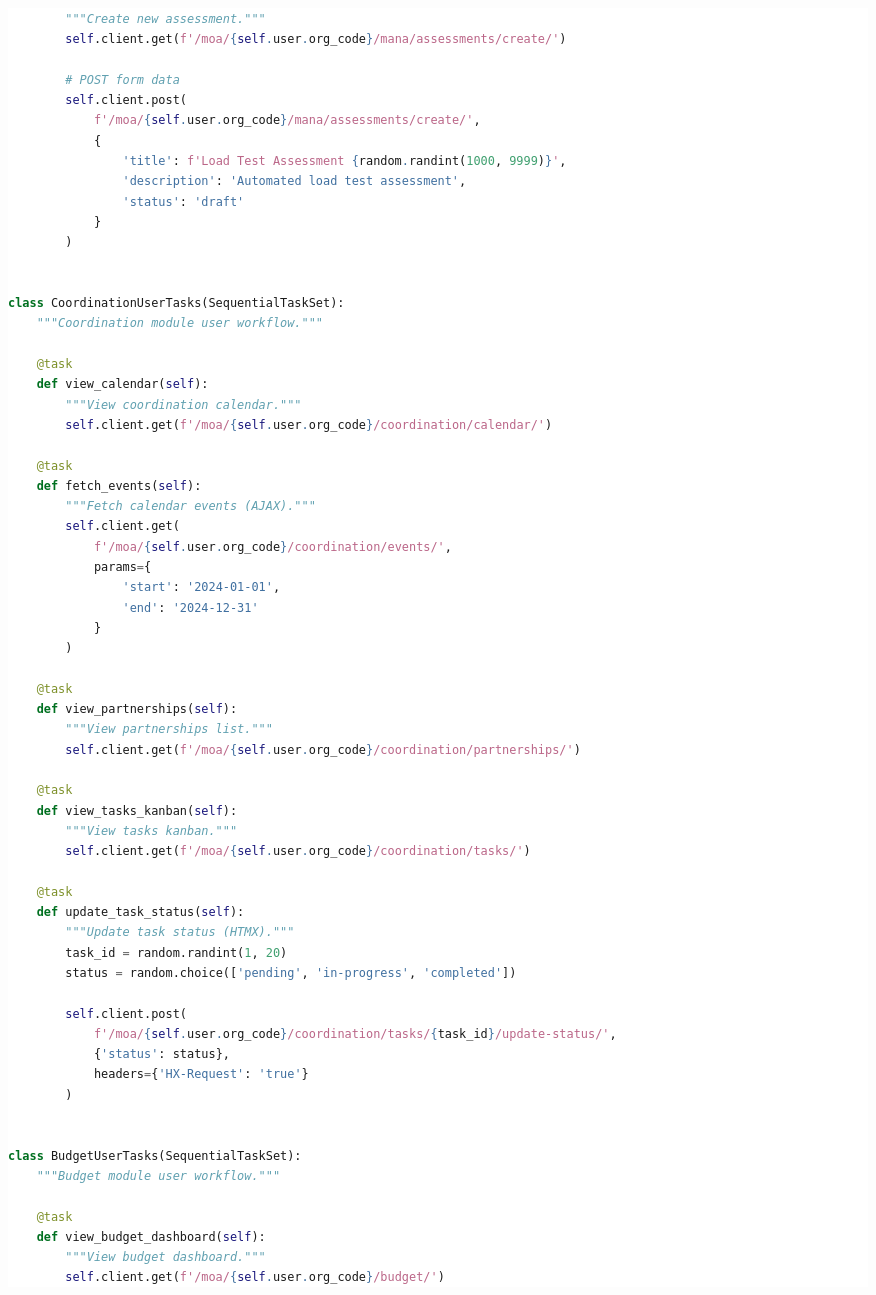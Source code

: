 ```python
        """Create new assessment."""
        self.client.get(f'/moa/{self.user.org_code}/mana/assessments/create/')

        # POST form data
        self.client.post(
            f'/moa/{self.user.org_code}/mana/assessments/create/',
            {
                'title': f'Load Test Assessment {random.randint(1000, 9999)}',
                'description': 'Automated load test assessment',
                'status': 'draft'
            }
        )


class CoordinationUserTasks(SequentialTaskSet):
    """Coordination module user workflow."""

    @task
    def view_calendar(self):
        """View coordination calendar."""
        self.client.get(f'/moa/{self.user.org_code}/coordination/calendar/')

    @task
    def fetch_events(self):
        """Fetch calendar events (AJAX)."""
        self.client.get(
            f'/moa/{self.user.org_code}/coordination/events/',
            params={
                'start': '2024-01-01',
                'end': '2024-12-31'
            }
        )

    @task
    def view_partnerships(self):
        """View partnerships list."""
        self.client.get(f'/moa/{self.user.org_code}/coordination/partnerships/')

    @task
    def view_tasks_kanban(self):
        """View tasks kanban."""
        self.client.get(f'/moa/{self.user.org_code}/coordination/tasks/')

    @task
    def update_task_status(self):
        """Update task status (HTMX)."""
        task_id = random.randint(1, 20)
        status = random.choice(['pending', 'in-progress', 'completed'])

        self.client.post(
            f'/moa/{self.user.org_code}/coordination/tasks/{task_id}/update-status/',
            {'status': status},
            headers={'HX-Request': 'true'}
        )


class BudgetUserTasks(SequentialTaskSet):
    """Budget module user workflow."""

    @task
    def view_budget_dashboard(self):
        """View budget dashboard."""
        self.client.get(f'/moa/{self.user.org_code}/budget/')
```